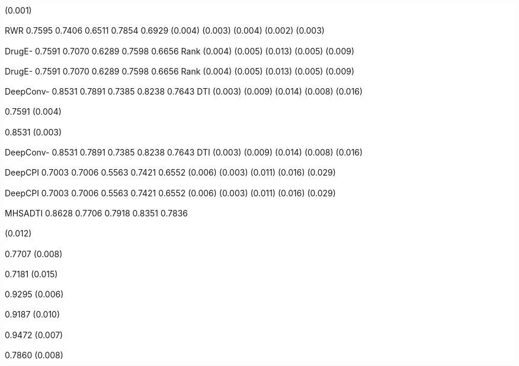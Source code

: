 

(0.001)



RWR 0.7595 0.7406 0.6511 0.7854 0.6929
(0.004) (0.003) (0.004) (0.002) (0.003)

DrugE- 0.7591 0.7070 0.6289 0.7598 0.6656
Rank (0.004) (0.005) (0.013) (0.005) (0.009)



DrugE- 0.7591 0.7070 0.6289 0.7598 0.6656
Rank (0.004) (0.005) (0.013) (0.005) (0.009)

DeepConv- 0.8531 0.7891 0.7385 0.8238 0.7643
DTI (0.003) (0.009) (0.014) (0.008) (0.016)



0.7591
(0.004)

0.8531
(0.003)



DeepConv- 0.8531 0.7891 0.7385 0.8238 0.7643
DTI (0.003) (0.009) (0.014) (0.008) (0.016)

DeepCPI 0.7003 0.7006 0.5563 0.7421 0.6552
(0.006) (0.003) (0.011) (0.016) (0.029)



DeepCPI 0.7003 0.7006 0.5563 0.7421 0.6552
(0.006) (0.003) (0.011) (0.016) (0.029)

MHSADTI 0.8628 0.7706 0.7918 0.8351 0.7836



(0.012)



0.7707
(0.008)

0.7181
(0.015)

0.9295
(0.006)

0.9187
(0.010)

0.9472
(0.007)


0.7860
(0.008)
